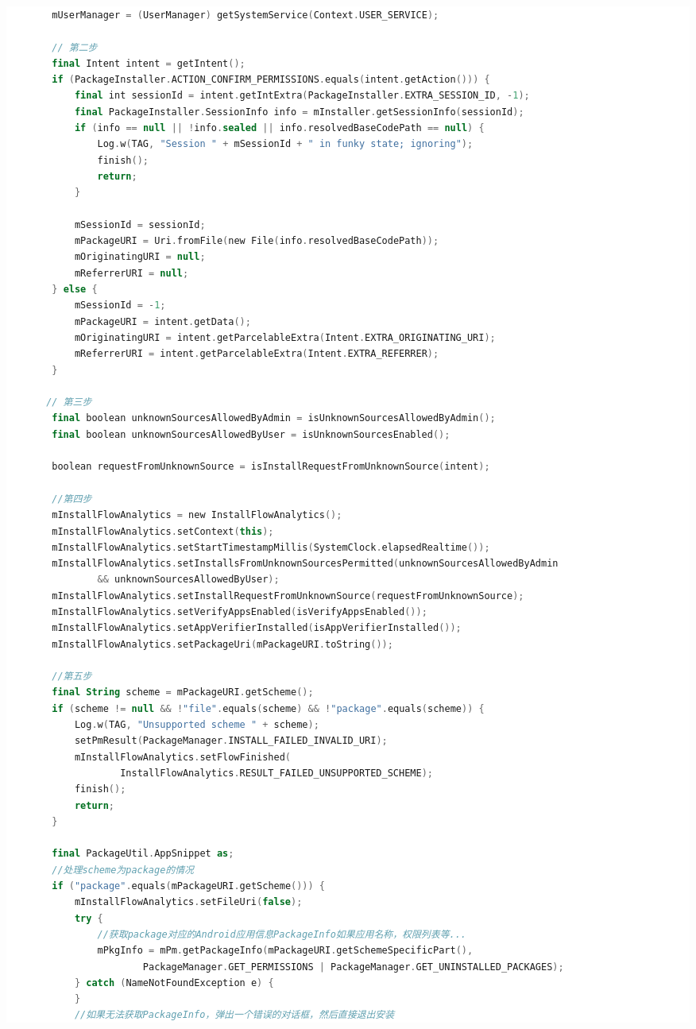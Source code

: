 ```kotlin
        mUserManager = (UserManager) getSystemService(Context.USER_SERVICE);

        // 第二步
        final Intent intent = getIntent();
        if (PackageInstaller.ACTION_CONFIRM_PERMISSIONS.equals(intent.getAction())) {
            final int sessionId = intent.getIntExtra(PackageInstaller.EXTRA_SESSION_ID, -1);
            final PackageInstaller.SessionInfo info = mInstaller.getSessionInfo(sessionId);
            if (info == null || !info.sealed || info.resolvedBaseCodePath == null) {
                Log.w(TAG, "Session " + mSessionId + " in funky state; ignoring");
                finish();
                return;
            }

            mSessionId = sessionId;
            mPackageURI = Uri.fromFile(new File(info.resolvedBaseCodePath));
            mOriginatingURI = null;
            mReferrerURI = null;
        } else {
            mSessionId = -1;
            mPackageURI = intent.getData();
            mOriginatingURI = intent.getParcelableExtra(Intent.EXTRA_ORIGINATING_URI);
            mReferrerURI = intent.getParcelableExtra(Intent.EXTRA_REFERRER);
        }

       // 第三步
        final boolean unknownSourcesAllowedByAdmin = isUnknownSourcesAllowedByAdmin();
        final boolean unknownSourcesAllowedByUser = isUnknownSourcesEnabled();

        boolean requestFromUnknownSource = isInstallRequestFromUnknownSource(intent);

        //第四步
        mInstallFlowAnalytics = new InstallFlowAnalytics();
        mInstallFlowAnalytics.setContext(this);
        mInstallFlowAnalytics.setStartTimestampMillis(SystemClock.elapsedRealtime());
        mInstallFlowAnalytics.setInstallsFromUnknownSourcesPermitted(unknownSourcesAllowedByAdmin
                && unknownSourcesAllowedByUser);
        mInstallFlowAnalytics.setInstallRequestFromUnknownSource(requestFromUnknownSource);
        mInstallFlowAnalytics.setVerifyAppsEnabled(isVerifyAppsEnabled());
        mInstallFlowAnalytics.setAppVerifierInstalled(isAppVerifierInstalled());
        mInstallFlowAnalytics.setPackageUri(mPackageURI.toString());

        //第五步
        final String scheme = mPackageURI.getScheme();
        if (scheme != null && !"file".equals(scheme) && !"package".equals(scheme)) {
            Log.w(TAG, "Unsupported scheme " + scheme);
            setPmResult(PackageManager.INSTALL_FAILED_INVALID_URI);
            mInstallFlowAnalytics.setFlowFinished(
                    InstallFlowAnalytics.RESULT_FAILED_UNSUPPORTED_SCHEME);
            finish();
            return;
        }

        final PackageUtil.AppSnippet as;
        //处理scheme为package的情况
        if ("package".equals(mPackageURI.getScheme())) {
            mInstallFlowAnalytics.setFileUri(false);
            try {
                //获取package对应的Android应用信息PackageInfo如果应用名称，权限列表等...
                mPkgInfo = mPm.getPackageInfo(mPackageURI.getSchemeSpecificPart(),
                        PackageManager.GET_PERMISSIONS | PackageManager.GET_UNINSTALLED_PACKAGES);
            } catch (NameNotFoundException e) {
            }
            //如果无法获取PackageInfo，弹出一个错误的对话框，然后直接退出安装
```